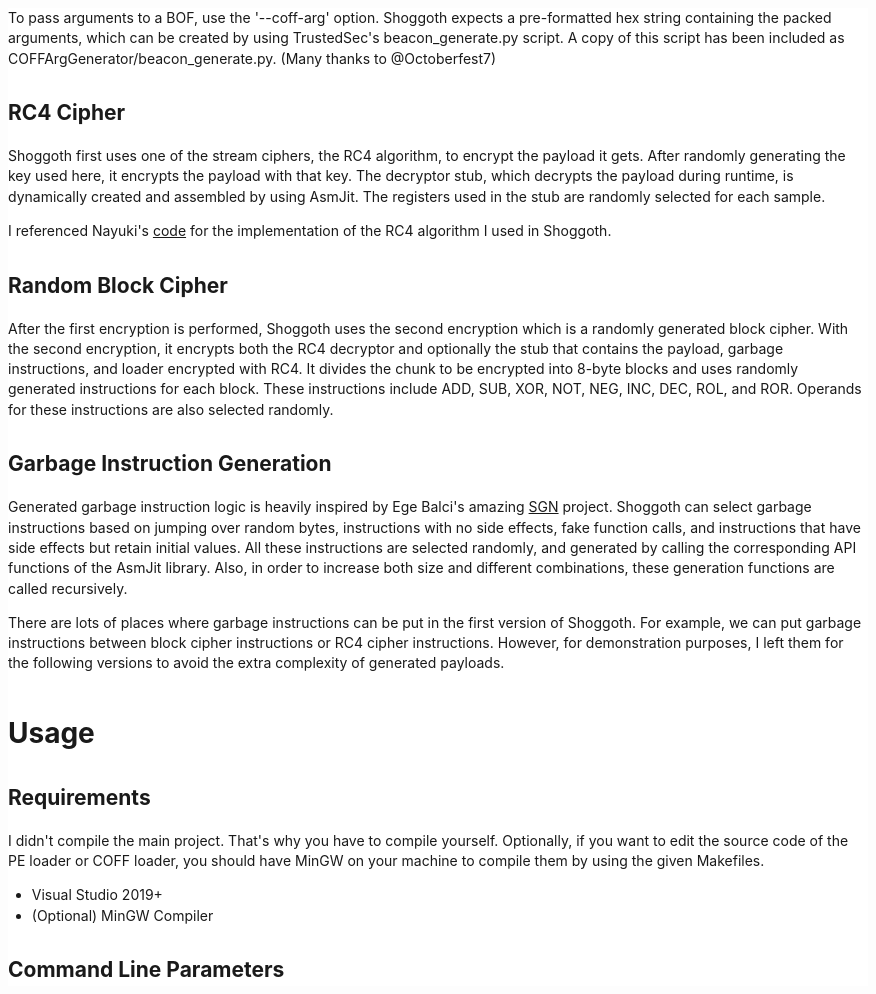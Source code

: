 To pass arguments to a BOF, use the '--coff-arg' option. Shoggoth expects a pre-formatted hex string containing the packed arguments, which can be created by using TrustedSec's beacon_generate.py script. A copy of this script has been included as COFFArgGenerator/beacon_generate.py. (Many thanks to @Octoberfest7)

## RC4 Cipher

Shoggoth first uses one of the stream ciphers, the RC4 algorithm, to encrypt the payload it gets. After randomly generating the key used here, it encrypts the payload with that key. The decryptor stub, which decrypts the payload during runtime, is dynamically created and assembled by using AsmJit. The registers used in the stub are randomly selected for each sample.

I referenced Nayuki's [code](https://www.nayuki.io/page/rc4-cipher-in-x86-assembly) for the implementation of the RC4 algorithm I used in Shoggoth.

## Random Block Cipher

After the first encryption is performed, Shoggoth uses the second encryption which is a randomly generated block cipher. With the second encryption, it encrypts both the RC4 decryptor and optionally the stub that contains the payload, garbage instructions, and loader encrypted with RC4. It divides the chunk to be encrypted into 8-byte blocks and uses randomly generated instructions for each block. These instructions include ADD, SUB, XOR, NOT, NEG, INC, DEC, ROL, and ROR. Operands for these instructions are also selected randomly.

## Garbage Instruction Generation

Generated garbage instruction logic is heavily inspired by Ege Balci's amazing [SGN](https://github.com/EgeBalci/sgn) project. Shoggoth can select garbage instructions based on jumping over random bytes, instructions with no side effects, fake function calls, and instructions that have side effects but retain initial values. All these instructions are selected randomly, and generated by calling the corresponding API functions of the AsmJit library. Also, in order to increase both size and different combinations, these generation functions are called recursively.

There are lots of places where garbage instructions can be put in the first version of Shoggoth. For example, we can put garbage instructions between block cipher instructions or RC4 cipher instructions. However, for demonstration purposes, I left them for the following versions to avoid the extra complexity of generated payloads.

# Usage

## Requirements

I didn't compile the main project. That's why you have to compile yourself. Optionally, if you want to edit the source code of the PE loader or COFF loader, you should have MinGW on your machine to compile them by using the given Makefiles.

- Visual Studio 2019+
- (Optional) MinGW Compiler

## Command Line Parameters
